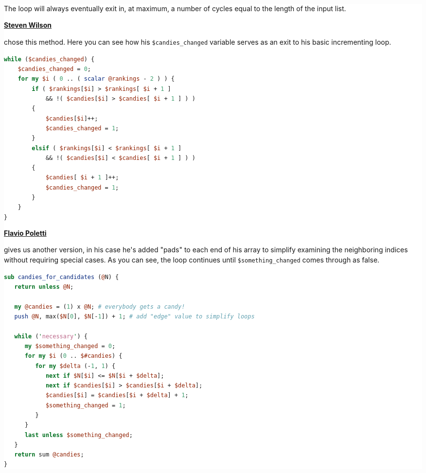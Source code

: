 The loop will always eventually exit in, at maximum, a number of cycles equal to the length of the input list.

[**Steven Wilson**](https://github.com/manwar/perlweeklychallenge-club/blob/master/challenge-080/steven-wilson/perl/ch-2.pl)

chose this method. Here you can see how his `$candies_changed` variable serves as an exit to his basic incrementing loop.

```perl
while ($candies_changed) {
    $candies_changed = 0;
    for my $i ( 0 .. ( scalar @rankings - 2 ) ) {
        if ( $rankings[$i] > $rankings[ $i + 1 ]
            && !( $candies[$i] > $candies[ $i + 1 ] ) )
        {
            $candies[$i]++;
            $candies_changed = 1;
        }
        elsif ( $rankings[$i] < $rankings[ $i + 1 ]
            && !( $candies[$i] < $candies[ $i + 1 ] ) )
        {
            $candies[ $i + 1 ]++;
            $candies_changed = 1;
        }
    }
}
```

[**Flavio Poletti**](https://github.com/manwar/perlweeklychallenge-club/blob/master/challenge-080/polettix/perl/ch-2.pl)

gives us another version, in his case he's added "pads" to each end of his array to simplify examining the neighboring indices without requiring special cases. As you can see, the loop continues until `$something_changed` comes through as false.

```perl
sub candies_for_candidates (@N) {
   return unless @N;

   my @candies = (1) x @N; # everybody gets a candy!
   push @N, max($N[0], $N[-1]) + 1; # add "edge" value to simplify loops

   while ('necessary') {
      my $something_changed = 0;
      for my $i (0 .. $#candies) {
         for my $delta (-1, 1) {
            next if $N[$i] <= $N[$i + $delta];
            next if $candies[$i] > $candies[$i + $delta];
            $candies[$i] = $candies[$i + $delta] + 1;
            $something_changed = 1;
         }
      }
      last unless $something_changed;
   }
   return sum @candies;
}
```
